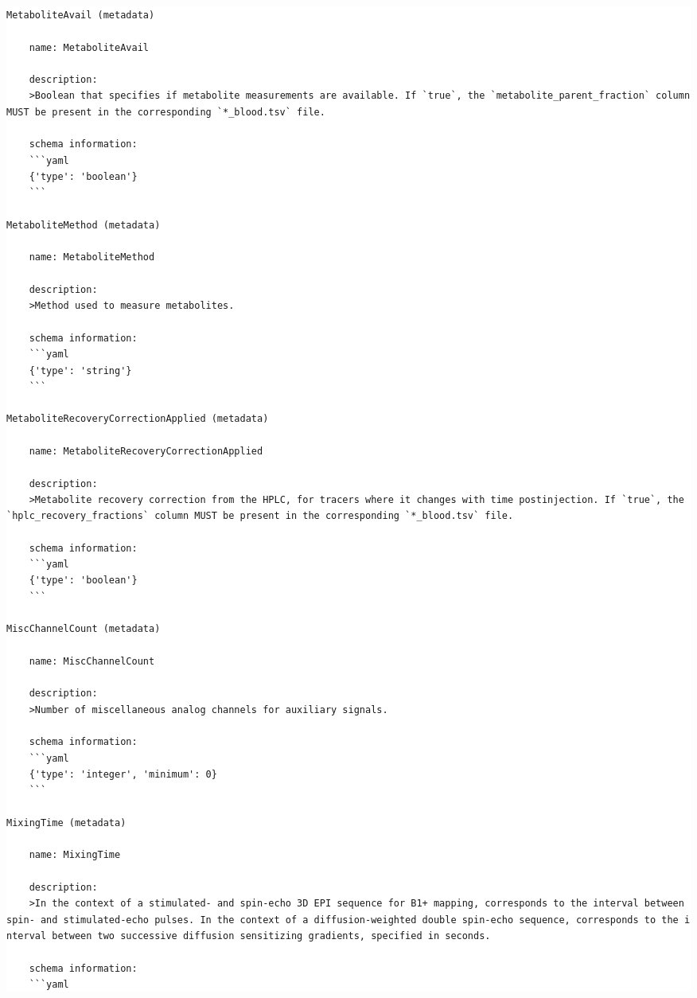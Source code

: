 ```{glossary}
MetaboliteAvail (metadata)

	name: MetaboliteAvail

	description:
	>Boolean that specifies if metabolite measurements are available. If `true`, the `metabolite_parent_fraction` column MUST be present in the corresponding `*_blood.tsv` file.

	schema information:
	```yaml
	{'type': 'boolean'}
	```

MetaboliteMethod (metadata)

	name: MetaboliteMethod

	description:
	>Method used to measure metabolites.

	schema information:
	```yaml
	{'type': 'string'}
	```

MetaboliteRecoveryCorrectionApplied (metadata)

	name: MetaboliteRecoveryCorrectionApplied

	description:
	>Metabolite recovery correction from the HPLC, for tracers where it changes with time postinjection. If `true`, the `hplc_recovery_fractions` column MUST be present in the corresponding `*_blood.tsv` file.

	schema information:
	```yaml
	{'type': 'boolean'}
	```

MiscChannelCount (metadata)

	name: MiscChannelCount

	description:
	>Number of miscellaneous analog channels for auxiliary signals.

	schema information:
	```yaml
	{'type': 'integer', 'minimum': 0}
	```

MixingTime (metadata)

	name: MixingTime

	description:
	>In the context of a stimulated- and spin-echo 3D EPI sequence for B1+ mapping, corresponds to the interval between spin- and stimulated-echo pulses. In the context of a diffusion-weighted double spin-echo sequence, corresponds to the interval between two successive diffusion sensitizing gradients, specified in seconds.

	schema information:
	```yaml
```